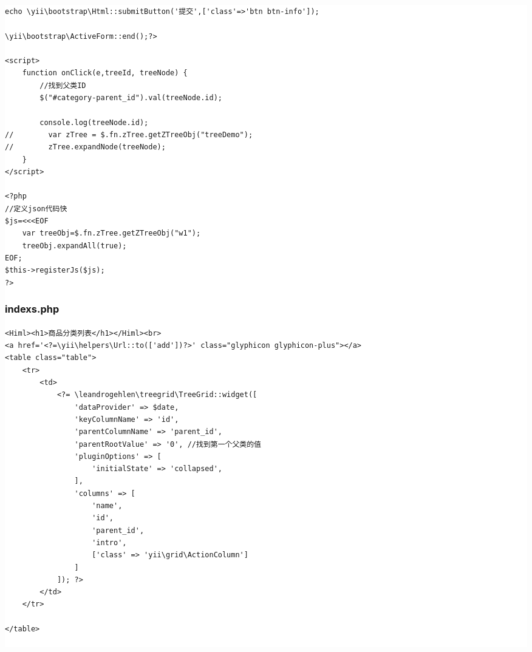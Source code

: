 ```
echo \yii\bootstrap\Html::submitButton('提交',['class'=>'btn btn-info']);

\yii\bootstrap\ActiveForm::end();?>

<script>
	function onClick(e,treeId, treeNode) {
	    //找到父类ID
        $("#category-parent_id").val(treeNode.id);

        console.log(treeNode.id);
//        var zTree = $.fn.zTree.getZTreeObj("treeDemo");
//        zTree.expandNode(treeNode);
    }
</script>

<?php
//定义json代码快
$js=<<<EOF
    var treeObj=$.fn.zTree.getZTreeObj("w1");
    treeObj.expandAll(true);
EOF;
$this->registerJs($js);
?>

```
### indexs.php


```
<Himl><h1>商品分类列表</h1></Himl><br>
<a href='<?=\yii\helpers\Url::to(['add'])?>' class="glyphicon glyphicon-plus"></a>
<table class="table">
    <tr>
        <td>
            <?= \leandrogehlen\treegrid\TreeGrid::widget([
                'dataProvider' => $date,
                'keyColumnName' => 'id',
                'parentColumnName' => 'parent_id',
                'parentRootValue' => '0', //找到第一个父类的值
                'pluginOptions' => [
                    'initialState' => 'collapsed',
                ],
                'columns' => [
                    'name',
                    'id',
                    'parent_id',
                    'intro',
                    ['class' => 'yii\grid\ActionColumn']
                ]
            ]); ?>
        </td>
    </tr>

</table>


```
